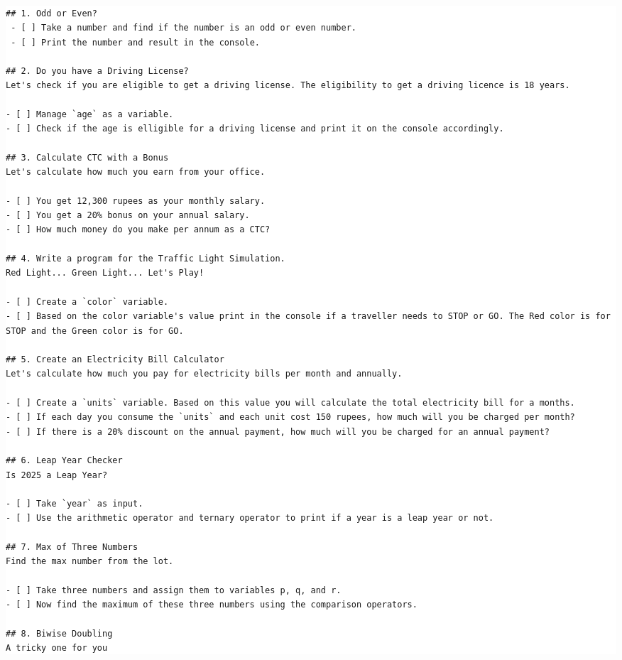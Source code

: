     ## 1. Odd or Even?
     - [ ] Take a number and find if the number is an odd or even number.
     - [ ] Print the number and result in the console.
    
    ## 2. Do you have a Driving License?
    Let's check if you are eligible to get a driving license. The eligibility to get a driving licence is 18 years.
    
    - [ ] Manage `age` as a variable.
    - [ ] Check if the age is elligible for a driving license and print it on the console accordingly.
    
    ## 3. Calculate CTC with a Bonus
    Let's calculate how much you earn from your office.
    
    - [ ] You get 12,300 rupees as your monthly salary.
    - [ ] You get a 20% bonus on your annual salary.
    - [ ] How much money do you make per annum as a CTC?
    
    ## 4. Write a program for the Traffic Light Simulation.
    Red Light... Green Light... Let's Play!
    
    - [ ] Create a `color` variable.
    - [ ] Based on the color variable's value print in the console if a traveller needs to STOP or GO. The Red color is for STOP and the Green color is for GO.
    
    ## 5. Create an Electricity Bill Calculator
    Let's calculate how much you pay for electricity bills per month and annually.
    
    - [ ] Create a `units` variable. Based on this value you will calculate the total electricity bill for a months.
    - [ ] If each day you consume the `units` and each unit cost 150 rupees, how much will you be charged per month?
    - [ ] If there is a 20% discount on the annual payment, how much will you be charged for an annual payment?
    
    ## 6. Leap Year Checker
    Is 2025 a Leap Year?
    
    - [ ] Take `year` as input.
    - [ ] Use the arithmetic operator and ternary operator to print if a year is a leap year or not.
    
    ## 7. Max of Three Numbers
    Find the max number from the lot.
    
    - [ ] Take three numbers and assign them to variables p, q, and r.
    - [ ] Now find the maximum of these three numbers using the comparison operators.
    
    ## 8. Biwise Doubling
    A tricky one for you
    